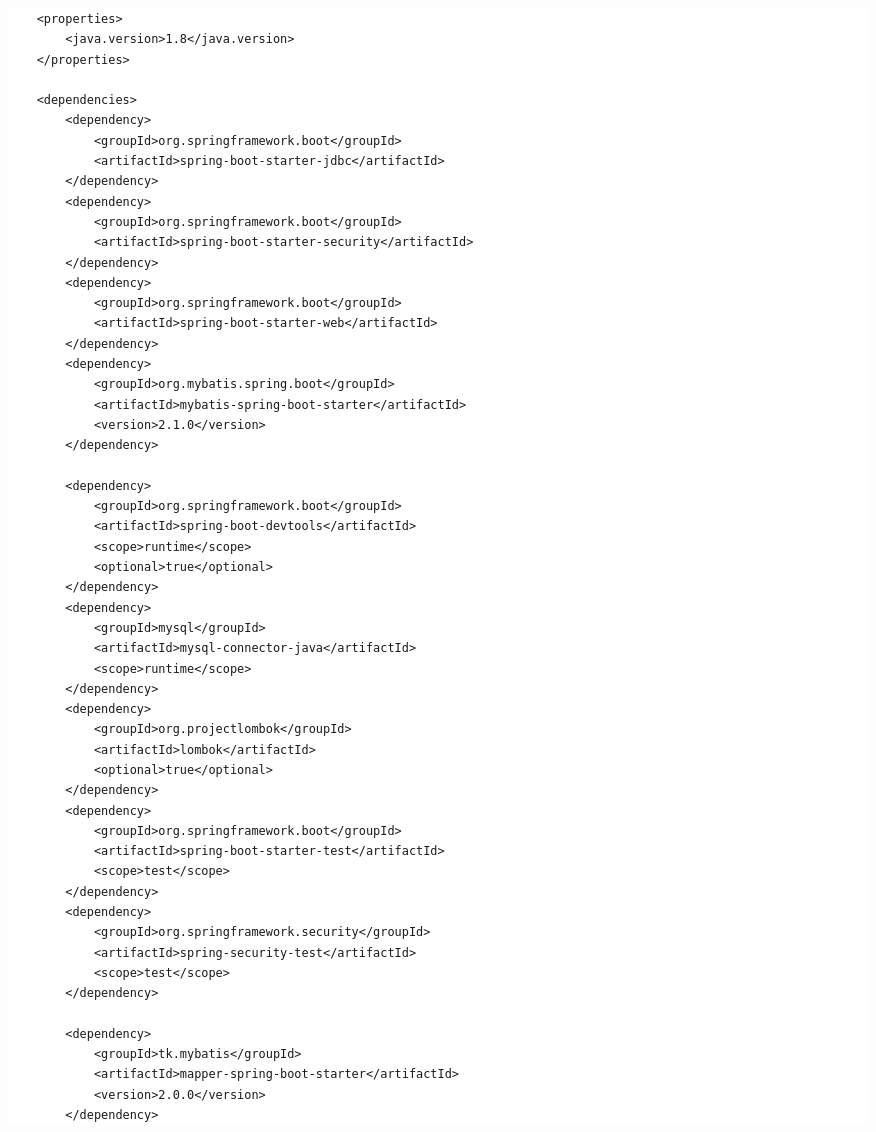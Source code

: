 	    <properties>
	        <java.version>1.8</java.version>
	    </properties>
	
	    <dependencies>
	        <dependency>
	            <groupId>org.springframework.boot</groupId>
	            <artifactId>spring-boot-starter-jdbc</artifactId>
	        </dependency>
	        <dependency>
	            <groupId>org.springframework.boot</groupId>
	            <artifactId>spring-boot-starter-security</artifactId>
	        </dependency>
	        <dependency>
	            <groupId>org.springframework.boot</groupId>
	            <artifactId>spring-boot-starter-web</artifactId>
	        </dependency>
	        <dependency>
	            <groupId>org.mybatis.spring.boot</groupId>
	            <artifactId>mybatis-spring-boot-starter</artifactId>
	            <version>2.1.0</version>
	        </dependency>
	
	        <dependency>
	            <groupId>org.springframework.boot</groupId>
	            <artifactId>spring-boot-devtools</artifactId>
	            <scope>runtime</scope>
	            <optional>true</optional>
	        </dependency>
	        <dependency>
	            <groupId>mysql</groupId>
	            <artifactId>mysql-connector-java</artifactId>
	            <scope>runtime</scope>
	        </dependency>
	        <dependency>
	            <groupId>org.projectlombok</groupId>
	            <artifactId>lombok</artifactId>
	            <optional>true</optional>
	        </dependency>
	        <dependency>
	            <groupId>org.springframework.boot</groupId>
	            <artifactId>spring-boot-starter-test</artifactId>
	            <scope>test</scope>
	        </dependency>
	        <dependency>
	            <groupId>org.springframework.security</groupId>
	            <artifactId>spring-security-test</artifactId>
	            <scope>test</scope>
	        </dependency>
	
	        <dependency>
	            <groupId>tk.mybatis</groupId>
	            <artifactId>mapper-spring-boot-starter</artifactId>
	            <version>2.0.0</version>
	        </dependency>
	